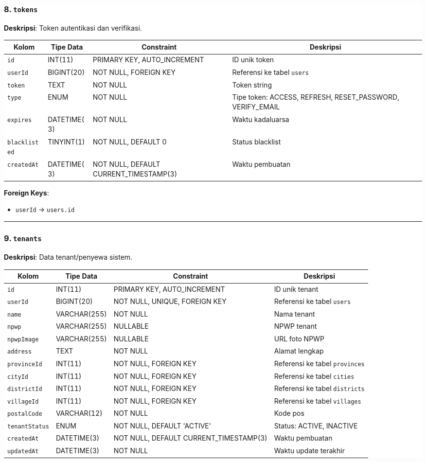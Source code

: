 ### 8. `tokens`
**Deskripsi**: Token autentikasi dan verifikasi.

| Kolom | Tipe Data | Constraint | Deskripsi |
|-------|-----------|------------|-----------|
| `id` | INT(11) | PRIMARY KEY, AUTO_INCREMENT | ID unik token |
| `userId` | BIGINT(20) | NOT NULL, FOREIGN KEY | Referensi ke tabel `users` |
| `token` | TEXT | NOT NULL | Token string |
| `type` | ENUM | NOT NULL | Tipe token: ACCESS, REFRESH, RESET_PASSWORD, VERIFY_EMAIL |
| `expires` | DATETIME(3) | NOT NULL | Waktu kadaluarsa |
| `blacklisted` | TINYINT(1) | NOT NULL, DEFAULT 0 | Status blacklist |
| `createdAt` | DATETIME(3) | NOT NULL, DEFAULT CURRENT_TIMESTAMP(3) | Waktu pembuatan |

**Foreign Keys**:
- `userId` → `users.id`

---

### 9. `tenants`
**Deskripsi**: Data tenant/penyewa sistem.

| Kolom | Tipe Data | Constraint | Deskripsi |
|-------|-----------|------------|-----------|
| `id` | INT(11) | PRIMARY KEY, AUTO_INCREMENT | ID unik tenant |
| `userId` | BIGINT(20) | NOT NULL, UNIQUE, FOREIGN KEY | Referensi ke tabel `users` |
| `name` | VARCHAR(255) | NOT NULL | Nama tenant |
| `npwp` | VARCHAR(255) | NULLABLE | NPWP tenant |
| `npwpImage` | VARCHAR(255) | NULLABLE | URL foto NPWP |
| `address` | TEXT | NOT NULL | Alamat lengkap |
| `provinceId` | INT(11) | NOT NULL, FOREIGN KEY | Referensi ke tabel `provinces` |
| `cityId` | INT(11) | NOT NULL, FOREIGN KEY | Referensi ke tabel `cities` |
| `districtId` | INT(11) | NOT NULL, FOREIGN KEY | Referensi ke tabel `districts` |
| `villageId` | INT(11) | NOT NULL, FOREIGN KEY | Referensi ke tabel `villages` |
| `postalCode` | VARCHAR(12) | NOT NULL | Kode pos |
| `tenantStatus` | ENUM | NOT NULL, DEFAULT 'ACTIVE' | Status: ACTIVE, INACTIVE |
| `createdAt` | DATETIME(3) | NOT NULL, DEFAULT CURRENT_TIMESTAMP(3) | Waktu pembuatan |
| `updatedAt` | DATETIME(3) | NOT NULL | Waktu update terakhir |
